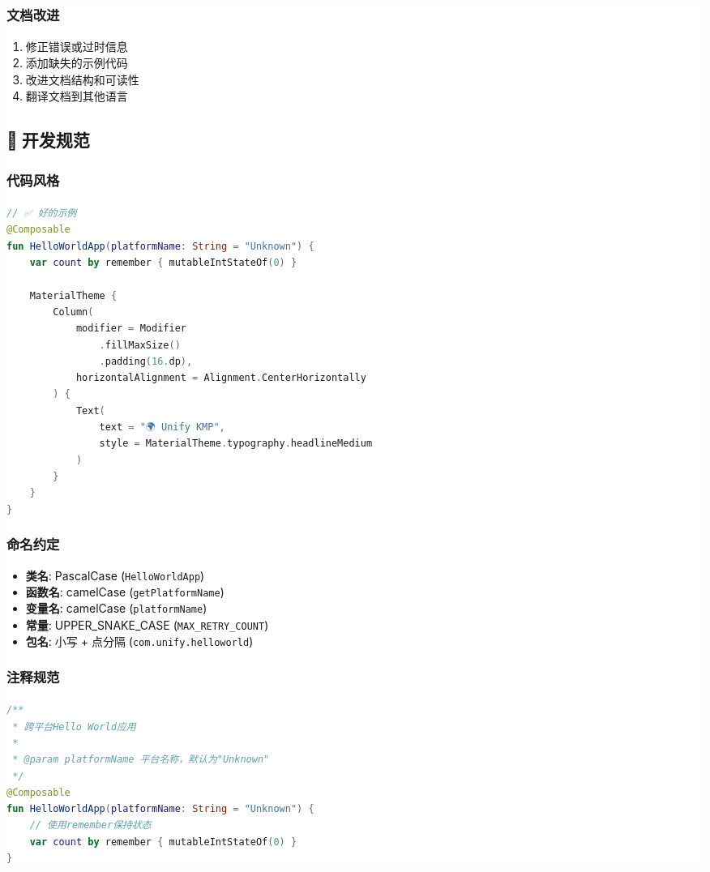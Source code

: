 ### 文档改进
1. 修正错误或过时信息
2. 添加缺失的示例代码
3. 改进文档结构和可读性
4. 翻译文档到其他语言

## 🔧 开发规范

### 代码风格
```kotlin
// ✅ 好的示例
@Composable
fun HelloWorldApp(platformName: String = "Unknown") {
    var count by remember { mutableIntStateOf(0) }
    
    MaterialTheme {
        Column(
            modifier = Modifier
                .fillMaxSize()
                .padding(16.dp),
            horizontalAlignment = Alignment.CenterHorizontally
        ) {
            Text(
                text = "🌍 Unify KMP",
                style = MaterialTheme.typography.headlineMedium
            )
        }
    }
}
```

### 命名约定
- **类名**: PascalCase (`HelloWorldApp`)
- **函数名**: camelCase (`getPlatformName`)
- **变量名**: camelCase (`platformName`)
- **常量**: UPPER_SNAKE_CASE (`MAX_RETRY_COUNT`)
- **包名**: 小写 + 点分隔 (`com.unify.helloworld`)

### 注释规范
```kotlin
/**
 * 跨平台Hello World应用
 * 
 * @param platformName 平台名称，默认为"Unknown"
 */
@Composable
fun HelloWorldApp(platformName: String = "Unknown") {
    // 使用remember保持状态
    var count by remember { mutableIntStateOf(0) }
}
```
